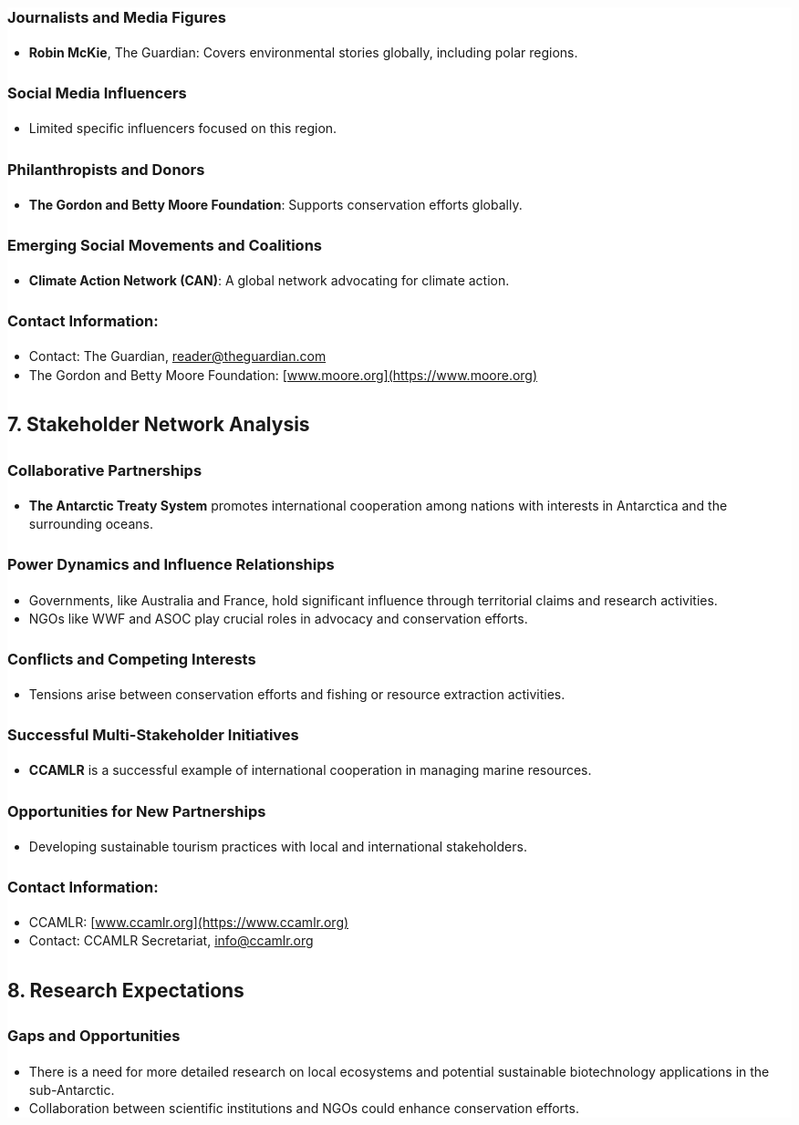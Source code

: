 ### Journalists and Media Figures
- **Robin McKie**, The Guardian: Covers environmental stories globally, including polar regions.

### Social Media Influencers
- Limited specific influencers focused on this region.

### Philanthropists and Donors
- **The Gordon and Betty Moore Foundation**: Supports conservation efforts globally.

### Emerging Social Movements and Coalitions
- **Climate Action Network (CAN)**: A global network advocating for climate action.

### Contact Information:
- Contact: The Guardian, [reader@theguardian.com](mailto:reader@theguardian.com)
- The Gordon and Betty Moore Foundation: [www.moore.org](https://www.moore.org)

## 7. Stakeholder Network Analysis

### Collaborative Partnerships
- **The Antarctic Treaty System** promotes international cooperation among nations with interests in Antarctica and the surrounding oceans.

### Power Dynamics and Influence Relationships
- Governments, like Australia and France, hold significant influence through territorial claims and research activities.
- NGOs like WWF and ASOC play crucial roles in advocacy and conservation efforts.

### Conflicts and Competing Interests
- Tensions arise between conservation efforts and fishing or resource extraction activities.

### Successful Multi-Stakeholder Initiatives
- **CCAMLR** is a successful example of international cooperation in managing marine resources.

### Opportunities for New Partnerships
- Developing sustainable tourism practices with local and international stakeholders.

### Contact Information:
- CCAMLR: [www.ccamlr.org](https://www.ccamlr.org)
- Contact: CCAMLR Secretariat, [info@ccamlr.org](mailto:info@ccamlr.org)

## 8. Research Expectations

### Gaps and Opportunities
- There is a need for more detailed research on local ecosystems and potential sustainable biotechnology applications in the sub-Antarctic.
- Collaboration between scientific institutions and NGOs could enhance conservation efforts.
